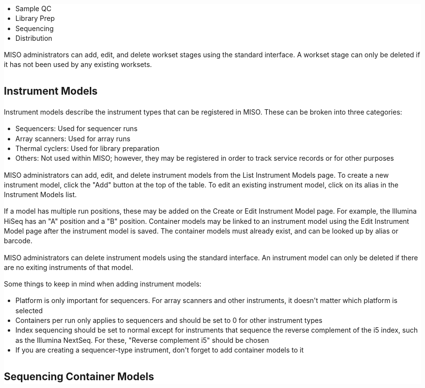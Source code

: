 * Sample QC
* Library Prep
* Sequencing
* Distribution

MISO administrators can add, edit, and delete workset stages using the standard interface. A workset stage can only be
deleted if it has not been used by any existing worksets.



## Instrument Models

Instrument models describe the instrument types that can be registered in MISO. These can be broken into three
categories:

* Sequencers: Used for sequencer runs
* Array scanners: Used for array runs
* Thermal cyclers: Used for library preparation
* Others: Not used within MISO; however, they may be registered in order to track service records or for other purposes

MISO administrators can add, edit, and delete instrument models from the List Instrument Models page. To create a new
instrument model, click the "Add" button at the top of the table. To edit an existing instrument model, click on its
alias in the Instrument Models list.

If a model has multiple run positions, these may be added on the Create or Edit Instrument Model page. For example, the
Illumina HiSeq has an "A" position and a "B" position. Container models may be linked to an instrument model using the
Edit Instrument Model page after the instrument model is saved. The container models must already exist, and can be
looked up by alias or barcode.

MISO administrators can delete instrument models using the standard interface. An instrument model can only be deleted
if there are no exiting instruments of that model.

Some things to keep in mind when adding instrument models:

* Platform is only important for sequencers. For array scanners and other instruments, it doesn't matter which platform
  is selected
* Containers per run only applies to sequencers and should be set to 0 for other instrument types
* Index sequencing should be set to normal except for instruments that sequence the reverse complement of the i5 index,
  such as the Illumina NextSeq. For these, "Reverse complement i5" should be chosen
* If you are creating a sequencer-type instrument, don't forget to add container models to it



## Sequencing Container Models
